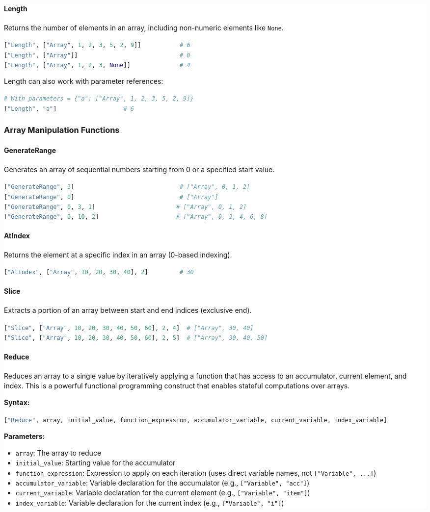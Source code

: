 #### Length
Returns the number of elements in an array, including non-numeric elements like `None`.

```python
["Length", ["Array", 1, 2, 3, 5, 2, 9]]           # 6
["Length", ["Array"]]                             # 0
["Length", ["Array", 1, 2, 3, None]]              # 4
```

Length can also work with parameter references:

```python
# With parameters = {"a": ["Array", 1, 2, 3, 5, 2, 9]}
["Length", "a"]                   # 6
```

### Array Manipulation Functions

#### GenerateRange
Generates an array of sequential numbers starting from 0 or a specified start value.

```python
["GenerateRange", 3]                              # ["Array", 0, 1, 2]
["GenerateRange", 0]                              # ["Array"]
["GenerateRange", 0, 3, 1]                       # ["Array", 0, 1, 2]
["GenerateRange", 0, 10, 2]                      # ["Array", 0, 2, 4, 6, 8]
```

#### AtIndex
Returns the element at a specific index in an array (0-based indexing).

```python
["AtIndex", ["Array", 10, 20, 30, 40], 2]         # 30
```

#### Slice
Extracts a portion of an array between start and end indices (exclusive end).

```python
["Slice", ["Array", 10, 20, 30, 40, 50, 60], 2, 4]  # ["Array", 30, 40]
["Slice", ["Array", 10, 20, 30, 40, 50, 60], 2, 5]  # ["Array", 30, 40, 50]
```

#### Reduce
Reduces an array to a single value by iteratively applying a function that has access to an accumulator, current element, and index. This is a powerful functional programming construct that enables stateful computations over arrays.

**Syntax:**
```python
["Reduce", array, initial_value, function_expression, accumulator_variable, current_variable, index_variable]
```

**Parameters:**
- `array`: The array to reduce
- `initial_value`: Starting value for the accumulator
- `function_expression`: Expression to apply on each iteration (uses direct variable names, not `["Variable", ...]`)
- `accumulator_variable`: Variable declaration for the accumulator (e.g., `["Variable", "acc"]`)
- `current_variable`: Variable declaration for the current element (e.g., `["Variable", "item"]`)
- `index_variable`: Variable declaration for the current index (e.g., `["Variable", "i"]`)
